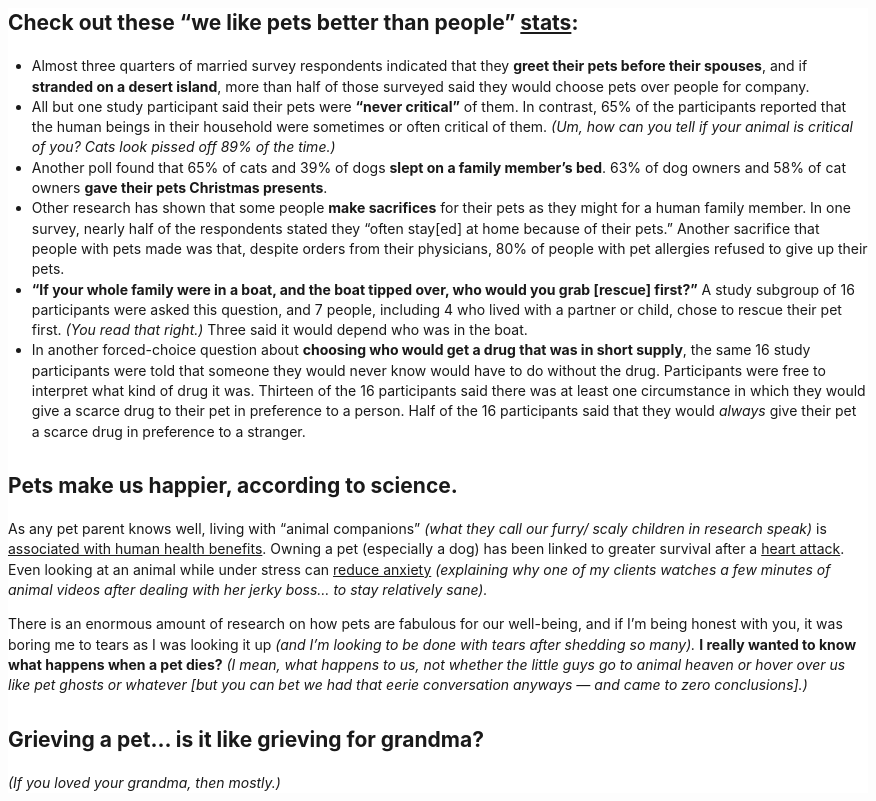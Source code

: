 ## Check out these “we like pets better than people” [stats](https://journals.sagepub.com/doi/abs/10.1177/019394502320555386):

*   Almost three quarters of married survey respondents indicated that they **greet their pets before their spouses**, and if **stranded on a desert island**, more than half of those surveyed said they would choose pets over people for company.
*   All but one study participant said their pets were **“never critical”** of them. In contrast, 65% of the participants reported that the human beings in their household were sometimes or often critical of them. _(Um, how can you tell if your animal is critical of you? Cats look pissed off 89% of the time.)_
*   Another poll found that 65% of cats and 39% of dogs **slept on a family member’s bed**. 63% of dog owners and 58% of cat owners **gave their pets Christmas presents**.
*   Other research has shown that some people **make sacrifices** for their pets as they might for a human family member. In one survey, nearly half of the respondents stated they “often stay\[ed\] at home because of their pets.” Another sacrifice that people with pets made was that, despite orders from their physicians, 80% of people with pet allergies refused to give up their pets.
*   **“If your whole family were in a boat, and the boat tipped over, who would you grab \[rescue\] first?”** A study subgroup of 16 participants were asked this question, and 7 people, including 4 who lived with a partner or child, chose to rescue their pet first. _(You read that right.)_ Three said it would depend who was in the boat.
*   In another forced-choice question about **choosing who would get a drug that was in short supply**, the same 16 study participants were told that someone they would never know would have to do without the drug. Participants were free to interpret what kind of drug it was. Thirteen of the 16 participants said there was at least one circumstance in which they would give a scarce drug to their pet in preference to a person. Half of the 16 participants said that they would _always_ give their pet a scarce drug in preference to a stranger.

## Pets make us happier, according to science.

As any pet parent knows well, living with “animal companions” _(what they call our furry/ scaly children in research speak)_ is [associated with human health benefits](https://books.google.com/books?hl=en&lr=&id=LzrLBAAAQBAJ&oi=fnd&pg=PA33&dq=The+role+of+pets+in+enhancing+human+well-being:+physiological+effects.&ots=a5eKih0edY&sig=1eSN6BNaKghK88hEi1XEaENYJlw#v=onepage&q=The%20role%20of%20pets%20in%20enhancing%20human%20well-being%3A%20physiological%20effects.&f=false). Owning a pet (especially a dog) has been linked to greater survival after a [heart attack](https://www.ncbi.nlm.nih.gov/pmc/articles/PMC1422527/). Even looking at an animal while under stress can [reduce anxiety](https://www.sciencedirect.com/science/article/abs/pii/S155878781000016X) _(explaining why one of my clients watches a few minutes of animal videos after dealing with her jerky boss… to stay relatively sane)._

There is an enormous amount of research on how pets are fabulous for our well-being, and if I’m being honest with you, it was boring me to tears as I was looking it up _(and I’m looking to be done with tears after shedding so many)._ **I really wanted to know what happens when a pet dies?** _(I mean, what happens to us, not whether the little guys go to animal heaven or hover over us like pet ghosts or whatever \[but you can bet we had that eerie conversation anyways — and came to zero conclusions\].)_

## Grieving a pet… is it like grieving for grandma?

_(If you loved your grandma, then mostly.)_
